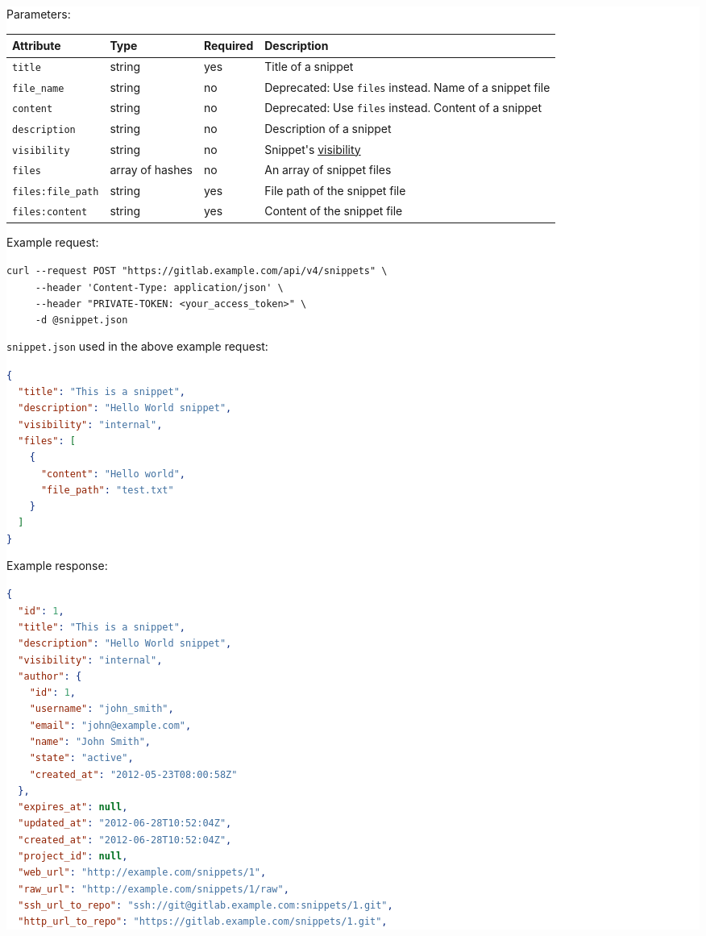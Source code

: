 Parameters:

| Attribute         | Type            | Required | Description                                             |
|:------------------|:----------------|:---------|:--------------------------------------------------------|
| `title`           | string          | yes      | Title of a snippet                                      |
| `file_name`       | string          | no       | Deprecated: Use `files` instead. Name of a snippet file |
| `content`         | string          | no       | Deprecated: Use `files` instead. Content of a snippet   |
| `description`     | string          | no       | Description of a snippet                                |
| `visibility`      | string          | no       | Snippet's [visibility](#snippet-visibility-level)       |
| `files`           | array of hashes | no       | An array of snippet files                               |
| `files:file_path` | string          | yes      | File path of the snippet file                           |
| `files:content`   | string          | yes      | Content of the snippet file                             |

Example request:

```shell
curl --request POST "https://gitlab.example.com/api/v4/snippets" \
     --header 'Content-Type: application/json' \
     --header "PRIVATE-TOKEN: <your_access_token>" \
     -d @snippet.json
```

`snippet.json` used in the above example request:

```json
{
  "title": "This is a snippet",
  "description": "Hello World snippet",
  "visibility": "internal",
  "files": [
    {
      "content": "Hello world",
      "file_path": "test.txt"
    }
  ]
}
```

Example response:

```json
{
  "id": 1,
  "title": "This is a snippet",
  "description": "Hello World snippet",
  "visibility": "internal",
  "author": {
    "id": 1,
    "username": "john_smith",
    "email": "john@example.com",
    "name": "John Smith",
    "state": "active",
    "created_at": "2012-05-23T08:00:58Z"
  },
  "expires_at": null,
  "updated_at": "2012-06-28T10:52:04Z",
  "created_at": "2012-06-28T10:52:04Z",
  "project_id": null,
  "web_url": "http://example.com/snippets/1",
  "raw_url": "http://example.com/snippets/1/raw",
  "ssh_url_to_repo": "ssh://git@gitlab.example.com:snippets/1.git",
  "http_url_to_repo": "https://gitlab.example.com/snippets/1.git",
```